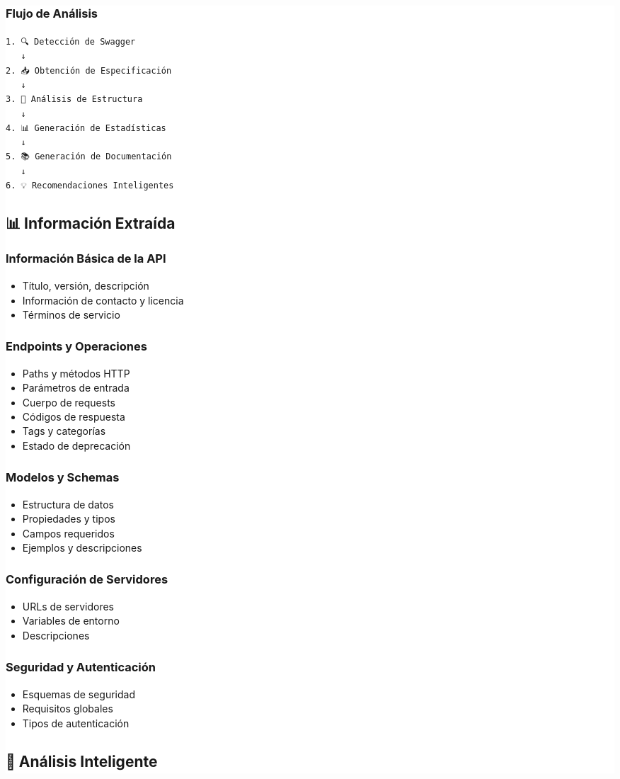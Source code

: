 ### **Flujo de Análisis**

```
1. 🔍 Detección de Swagger
   ↓
2. 📥 Obtención de Especificación
   ↓
3. 🔬 Análisis de Estructura
   ↓
4. 📊 Generación de Estadísticas
   ↓
5. 📚 Generación de Documentación
   ↓
6. 💡 Recomendaciones Inteligentes
```

## 📊 **Información Extraída**

### **Información Básica de la API**
- Título, versión, descripción
- Información de contacto y licencia
- Términos de servicio

### **Endpoints y Operaciones**
- Paths y métodos HTTP
- Parámetros de entrada
- Cuerpo de requests
- Códigos de respuesta
- Tags y categorías
- Estado de deprecación

### **Modelos y Schemas**
- Estructura de datos
- Propiedades y tipos
- Campos requeridos
- Ejemplos y descripciones

### **Configuración de Servidores**
- URLs de servidores
- Variables de entorno
- Descripciones

### **Seguridad y Autenticación**
- Esquemas de seguridad
- Requisitos globales
- Tipos de autenticación

## 🎯 **Análisis Inteligente**
